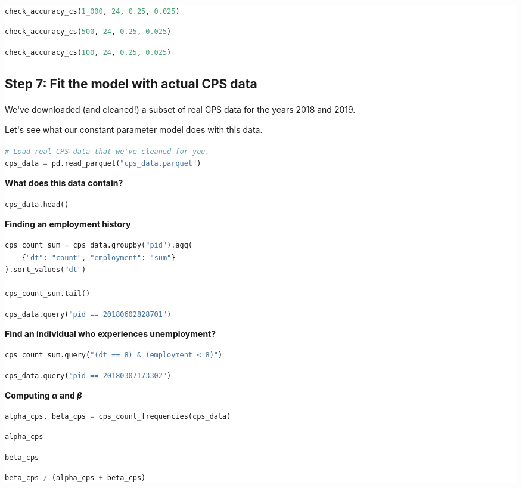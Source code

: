 ```python
check_accuracy_cs(1_000, 24, 0.25, 0.025)
```

```python
check_accuracy_cs(500, 24, 0.25, 0.025)
```

```python
check_accuracy_cs(100, 24, 0.25, 0.025)
```

## Step 7: Fit the model with actual CPS data

We've downloaded (and cleaned!) a subset of real CPS data for the years 2018 and 2019.

Let's see what our constant parameter model does with this data.

```python
# Load real CPS data that we've cleaned for you.
cps_data = pd.read_parquet("cps_data.parquet")
```

**What does this data contain?**

```python
cps_data.head()
```

**Finding an employment history**

```python
cps_count_sum = cps_data.groupby("pid").agg(
    {"dt": "count", "employment": "sum"}
).sort_values("dt")

cps_count_sum.tail()

```

```python
cps_data.query("pid == 20180602828701")
```

**Find an individual who experiences unemployment?**

```python
cps_count_sum.query("(dt == 8) & (employment < 8)")
```

```python
cps_data.query("pid == 20180307173302")
```

**Computing $\alpha$ and $\beta$**

```python
alpha_cps, beta_cps = cps_count_frequencies(cps_data)
```

```python
alpha_cps
```

```python
beta_cps
```

```python
beta_cps / (alpha_cps + beta_cps)
```

